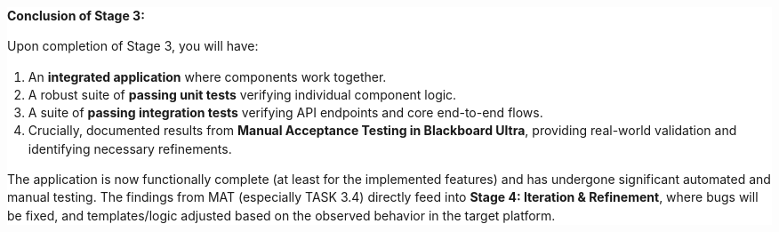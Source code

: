 
**Conclusion of Stage 3:**

Upon completion of Stage 3, you will have:

1. An **integrated application** where components work together.
2. A robust suite of **passing unit tests** verifying individual component logic.
3. A suite of **passing integration tests** verifying API endpoints and core end-to-end flows.
4. Crucially, documented results from **Manual Acceptance Testing in Blackboard Ultra**, providing real-world validation and identifying necessary refinements.

The application is now functionally complete (at least for the implemented features) and has undergone significant automated and manual testing. The findings from MAT (especially TASK 3.4) directly feed into **Stage 4: Iteration & Refinement**, where bugs will be fixed, and templates/logic adjusted based on the observed behavior in the target platform.

